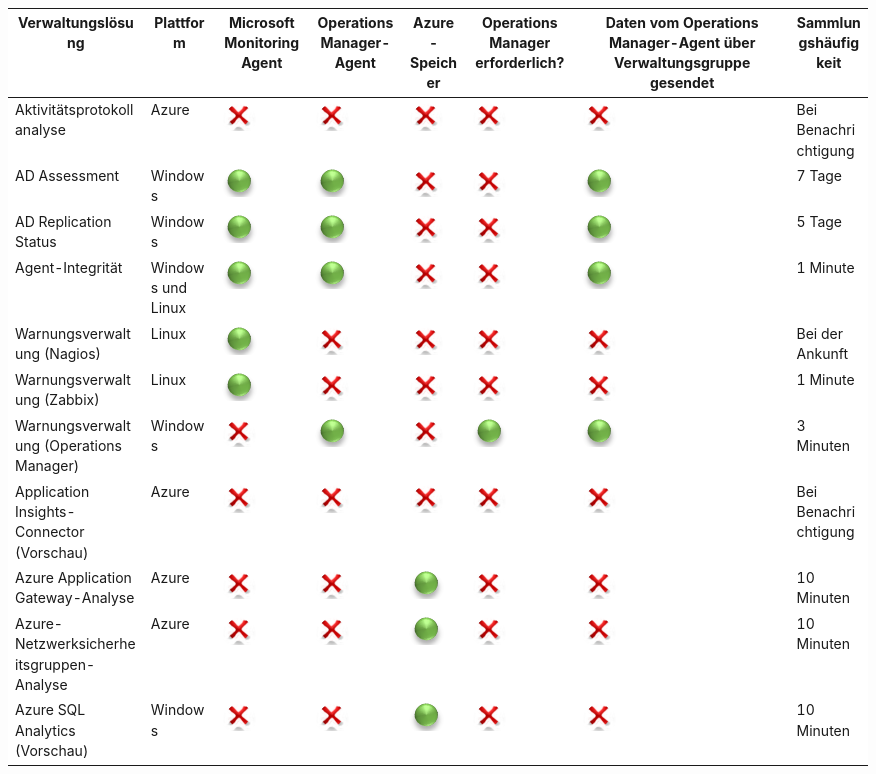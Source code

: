 | Verwaltungslösung | Plattform | Microsoft Monitoring Agent | Operations Manager-Agent | Azure-Speicher | Operations Manager erforderlich? | Daten vom Operations Manager-Agent über Verwaltungsgruppe gesendet | Sammlungshäufigkeit |
| --- | --- | --- | --- | --- | --- | --- | --- |
| Aktivitätsprotokollanalyse | Azure | ![Nein](./media/log-analytics-add-solutions/oms-bullet-red.png) | ![Nein](./media/log-analytics-add-solutions/oms-bullet-red.png) | ![Nein](./media/log-analytics-add-solutions/oms-bullet-red.png) | ![Nein](./media/log-analytics-add-solutions/oms-bullet-red.png) | ![Nein](./media/log-analytics-add-solutions/oms-bullet-red.png) | Bei Benachrichtigung |
| AD Assessment |Windows |![Ja](./media/log-analytics-add-solutions/oms-bullet-green.png) |![Ja](./media/log-analytics-add-solutions/oms-bullet-green.png) |![Nein](./media/log-analytics-add-solutions/oms-bullet-red.png) |![Nein](./media/log-analytics-add-solutions/oms-bullet-red.png) |![Ja](./media/log-analytics-add-solutions/oms-bullet-green.png) |7 Tage |
| AD Replication Status |Windows |![Ja](./media/log-analytics-add-solutions/oms-bullet-green.png) |![Ja](./media/log-analytics-add-solutions/oms-bullet-green.png) |![Nein](./media/log-analytics-add-solutions/oms-bullet-red.png) |![Nein](./media/log-analytics-add-solutions/oms-bullet-red.png) |![Ja](./media/log-analytics-add-solutions/oms-bullet-green.png) |5 Tage |
| Agent-Integrität | Windows und Linux | ![Ja](./media/log-analytics-add-solutions/oms-bullet-green.png) | ![Ja](./media/log-analytics-add-solutions/oms-bullet-green.png) | ![Nein](./media/log-analytics-add-solutions/oms-bullet-red.png) | ![Nein](./media/log-analytics-add-solutions/oms-bullet-red.png) | ![Ja](./media/log-analytics-add-solutions/oms-bullet-green.png) | 1 Minute |
| Warnungsverwaltung (Nagios) |Linux |![Ja](./media/log-analytics-add-solutions/oms-bullet-green.png) |![Nein](./media/log-analytics-add-solutions/oms-bullet-red.png) |![Nein](./media/log-analytics-add-solutions/oms-bullet-red.png) |![Nein](./media/log-analytics-add-solutions/oms-bullet-red.png) |![Nein](./media/log-analytics-add-solutions/oms-bullet-red.png) |Bei der Ankunft |
| Warnungsverwaltung (Zabbix) |Linux |![Ja](./media/log-analytics-add-solutions/oms-bullet-green.png) |![Nein](./media/log-analytics-add-solutions/oms-bullet-red.png) |![Nein](./media/log-analytics-add-solutions/oms-bullet-red.png) |![Nein](./media/log-analytics-add-solutions/oms-bullet-red.png) |![Nein](./media/log-analytics-add-solutions/oms-bullet-red.png) |1 Minute |
| Warnungsverwaltung (Operations Manager) |Windows |![Nein](./media/log-analytics-add-solutions/oms-bullet-red.png) |![Ja](./media/log-analytics-add-solutions/oms-bullet-green.png) |![Nein](./media/log-analytics-add-solutions/oms-bullet-red.png) |![Ja](./media/log-analytics-add-solutions/oms-bullet-green.png) |![Ja](./media/log-analytics-add-solutions/oms-bullet-green.png) |3 Minuten |
| Application Insights-Connector (Vorschau) | Azure | ![Nein](./media/log-analytics-add-solutions/oms-bullet-red.png) | ![Nein](./media/log-analytics-add-solutions/oms-bullet-red.png) | ![Nein](./media/log-analytics-add-solutions/oms-bullet-red.png) | ![Nein](./media/log-analytics-add-solutions/oms-bullet-red.png) | ![Nein](./media/log-analytics-add-solutions/oms-bullet-red.png) | Bei Benachrichtigung |
| Azure Application Gateway-Analyse | Azure | ![Nein](./media/log-analytics-add-solutions/oms-bullet-red.png) | ![Nein](./media/log-analytics-add-solutions/oms-bullet-red.png) | ![Ja](./media/log-analytics-add-solutions/oms-bullet-green.png) | ![Nein](./media/log-analytics-add-solutions/oms-bullet-red.png) | ![Nein](./media/log-analytics-add-solutions/oms-bullet-red.png) | 10 Minuten |
| Azure-Netzwerksicherheitsgruppen-Analyse | Azure | ![Nein](./media/log-analytics-add-solutions/oms-bullet-red.png) | ![Nein](./media/log-analytics-add-solutions/oms-bullet-red.png) | ![Ja](./media/log-analytics-add-solutions/oms-bullet-green.png) | ![Nein](./media/log-analytics-add-solutions/oms-bullet-red.png) | ![Nein](./media/log-analytics-add-solutions/oms-bullet-red.png) | 10 Minuten |
| Azure SQL Analytics (Vorschau) |Windows |![Nein](./media/log-analytics-add-solutions/oms-bullet-red.png) |![Nein](./media/log-analytics-add-solutions/oms-bullet-red.png) |![Ja](./media/log-analytics-add-solutions/oms-bullet-green.png) |![Nein](./media/log-analytics-add-solutions/oms-bullet-red.png) |![Nein](./media/log-analytics-add-solutions/oms-bullet-red.png) | 10 Minuten |